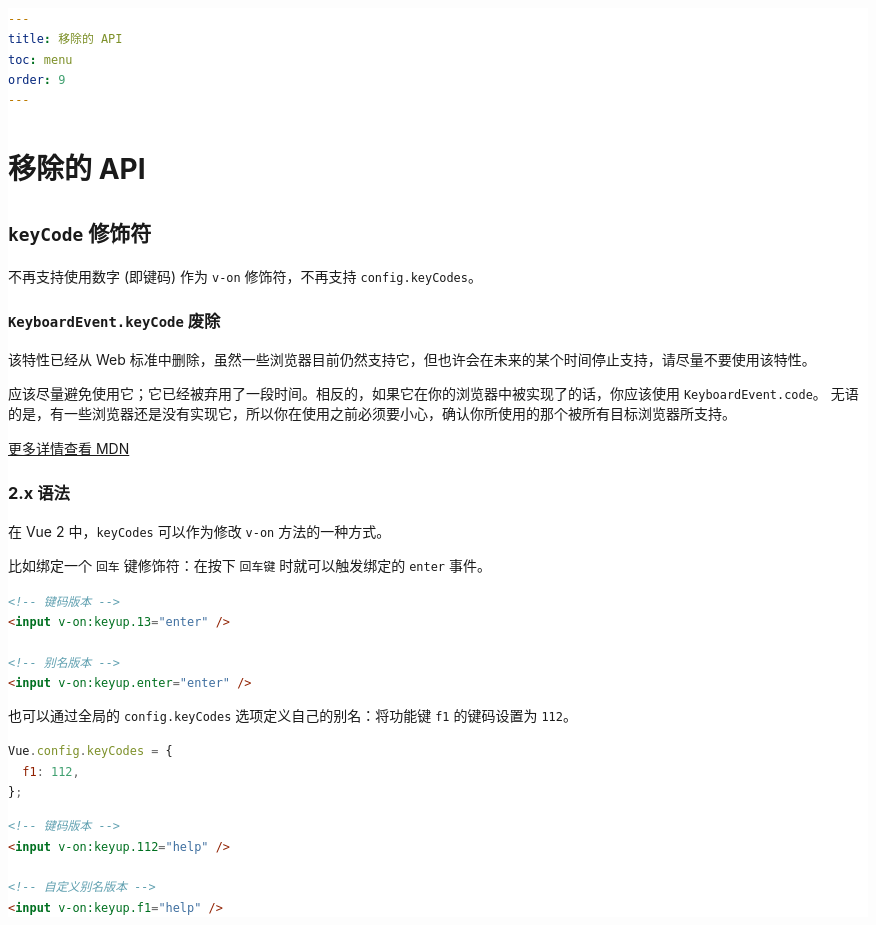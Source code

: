 ```yaml
---
title: 移除的 API
toc: menu
order: 9
---
```


<BackTop></BackTop>

# 移除的 API

## `keyCode` 修饰符

不再支持使用数字 (即键码) 作为 `v-on` 修饰符，不再支持 `config.keyCodes`。

### `KeyboardEvent.keyCode` 废除

<Alert type="error">
该特性已经从 Web 标准中删除，虽然一些浏览器目前仍然支持它，但也许会在未来的某个时间停止支持，请尽量不要使用该特性。
</Alert>

应该尽量避免使用它；它已经被弃用了一段时间。相反的，如果它在你的浏览器中被实现了的话，你应该使用 `KeyboardEvent.code`。 无语的是，有一些浏览器还是没有实现它，所以你在使用之前必须要小心，确认你所使用的那个被所有目标浏览器所支持。

[更多详情查看 MDN](https://developer.mozilla.org/zh-CN/docs/Web/API/KeyboardEvent/keyCode)

### 2.x 语法

在 Vue 2 中，`keyCodes` 可以作为修改 `v-on` 方法的一种方式。

比如绑定一个 `回车` 键修饰符：在按下 `回车键` 时就可以触发绑定的 `enter` 事件。

```html
<!-- 键码版本 -->
<input v-on:keyup.13="enter" />

<!-- 别名版本 -->
<input v-on:keyup.enter="enter" />
```

也可以通过全局的 `config.keyCodes` 选项定义自己的别名：将功能键 `f1` 的键码设置为 `112`。

```js
Vue.config.keyCodes = {
  f1: 112,
};
```

```html
<!-- 键码版本 -->
<input v-on:keyup.112="help" />

<!-- 自定义别名版本 -->
<input v-on:keyup.f1="help" />
```
